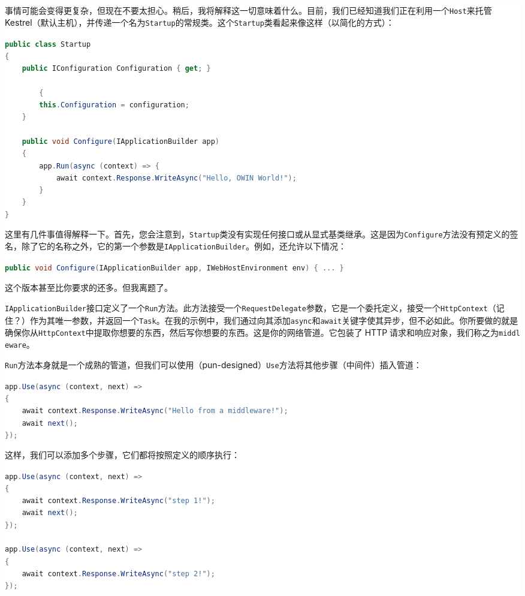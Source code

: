 事情可能会变得更复杂，但现在不要太担心。稍后，我将解释这一切意味着什么。目前，我们已经知道我们正在利用一个`Host`来托管 Kestrel（默认主机），并传递一个名为`Startup`的常规类。这个`Startup`类看起来像这样（以简化的方式）：

```cs
public class Startup
{
    public IConfiguration Configuration { get; }

        {
        this.Configuration = configuration;
    }

    public void Configure(IApplicationBuilder app)
    {
        app.Run(async (context) => {
            await context.Response.WriteAsync("Hello, OWIN World!");
        }
    }
}
```

这里有几件事值得解释一下。首先，您会注意到，`Startup`类没有实现任何接口或从显式基类继承。这是因为`Configure`方法没有预定义的签名，除了它的名称之外，它的第一个参数是`IApplicationBuilder`。例如，还允许以下情况：

```cs
public void Configure(IApplicationBuilder app, IWebHostEnvironment env) { ... }
```

这个版本甚至比你要求的还多。但我离题了。

`IApplicationBuilder`接口定义了一个`Run`方法。此方法接受一个`RequestDelegate`参数，它是一个委托定义，接受一个`HttpContext`（记住？）作为其唯一参数，并返回一个`Task`。在我的示例中，我们通过向其添加`async`和`await`关键字使其异步，但不必如此。你所要做的就是确保你从`HttpContext`中提取你想要的东西，然后写你想要的东西。这是你的网络管道。它包装了 HTTP 请求和响应对象，我们称之为`middleware`。

`Run`方法本身就是一个成熟的管道，但我们可以使用（pun-designed）`Use`方法将其他步骤（中间件）插入管道：

```cs
app.Use(async (context, next) =>
{
    await context.Response.WriteAsync("Hello from a middleware!");
    await next();
});       
```

这样，我们可以添加多个步骤，它们都将按照定义的顺序执行：

```cs
app.Use(async (context, next) =>
{
    await context.Response.WriteAsync("step 1!");
    await next();
});

app.Use(async (context, next) =>
{
    await context.Response.WriteAsync("step 2!");
});       
```
